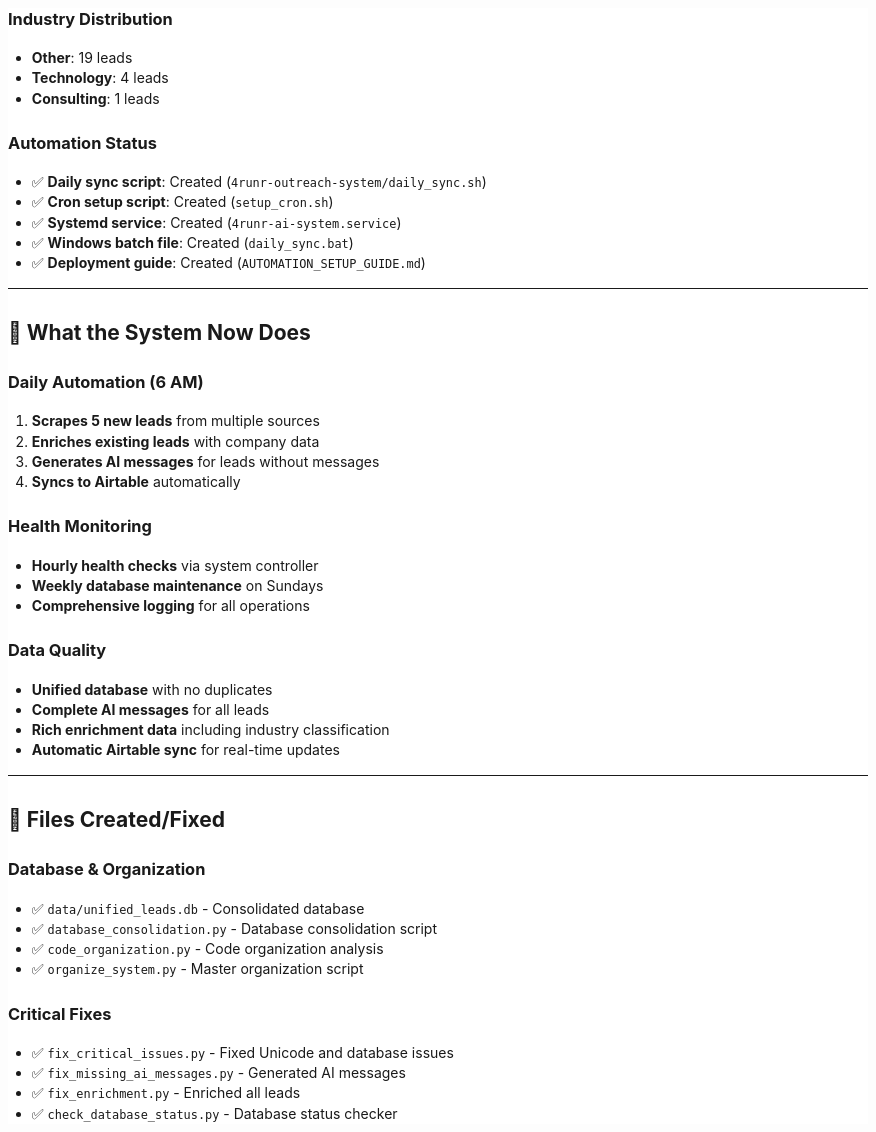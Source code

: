 ### **Industry Distribution**
- **Other**: 19 leads
- **Technology**: 4 leads
- **Consulting**: 1 leads

### **Automation Status**
- ✅ **Daily sync script**: Created (`4runr-outreach-system/daily_sync.sh`)
- ✅ **Cron setup script**: Created (`setup_cron.sh`)
- ✅ **Systemd service**: Created (`4runr-ai-system.service`)
- ✅ **Windows batch file**: Created (`daily_sync.bat`)
- ✅ **Deployment guide**: Created (`AUTOMATION_SETUP_GUIDE.md`)

---

## 🚀 **What the System Now Does**

### **Daily Automation (6 AM)**
1. **Scrapes 5 new leads** from multiple sources
2. **Enriches existing leads** with company data
3. **Generates AI messages** for leads without messages
4. **Syncs to Airtable** automatically

### **Health Monitoring**
- **Hourly health checks** via system controller
- **Weekly database maintenance** on Sundays
- **Comprehensive logging** for all operations

### **Data Quality**
- **Unified database** with no duplicates
- **Complete AI messages** for all leads
- **Rich enrichment data** including industry classification
- **Automatic Airtable sync** for real-time updates

---

## 🔧 **Files Created/Fixed**

### **Database & Organization**
- ✅ `data/unified_leads.db` - Consolidated database
- ✅ `database_consolidation.py` - Database consolidation script
- ✅ `code_organization.py` - Code organization analysis
- ✅ `organize_system.py` - Master organization script

### **Critical Fixes**
- ✅ `fix_critical_issues.py` - Fixed Unicode and database issues
- ✅ `fix_missing_ai_messages.py` - Generated AI messages
- ✅ `fix_enrichment.py` - Enriched all leads
- ✅ `check_database_status.py` - Database status checker
